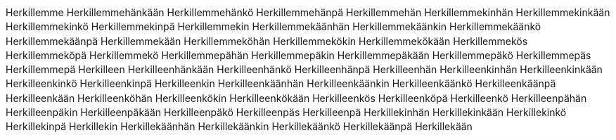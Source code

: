 Herkillemme
Herkillemmehänkään
Herkillemmehänkö
Herkillemmehänpä
Herkillemmehän
Herkillemmekinhän
Herkillemmekinkään
Herkillemmekinkö
Herkillemmekinpä
Herkillemmekin
Herkillemmekäänhän
Herkillemmekäänkin
Herkillemmekäänkö
Herkillemmekäänpä
Herkillemmekään
Herkillemmeköhän
Herkillemmekökin
Herkillemmekökään
Herkillemmekös
Herkillemmeköpä
Herkillemmekö
Herkillemmepähän
Herkillemmepäkin
Herkillemmepäkään
Herkillemmepäkö
Herkillemmepäs
Herkillemmepä
Herkilleen
Herkilleenhänkään
Herkilleenhänkö
Herkilleenhänpä
Herkilleenhän
Herkilleenkinhän
Herkilleenkinkään
Herkilleenkinkö
Herkilleenkinpä
Herkilleenkin
Herkilleenkäänhän
Herkilleenkäänkin
Herkilleenkäänkö
Herkilleenkäänpä
Herkilleenkään
Herkilleenköhän
Herkilleenkökin
Herkilleenkökään
Herkilleenkös
Herkilleenköpä
Herkilleenkö
Herkilleenpähän
Herkilleenpäkin
Herkilleenpäkään
Herkilleenpäkö
Herkilleenpäs
Herkilleenpä
Herkillekinhän
Herkillekinkään
Herkillekinkö
Herkillekinpä
Herkillekin
Herkillekäänhän
Herkillekäänkin
Herkillekäänkö
Herkillekäänpä
Herkillekään